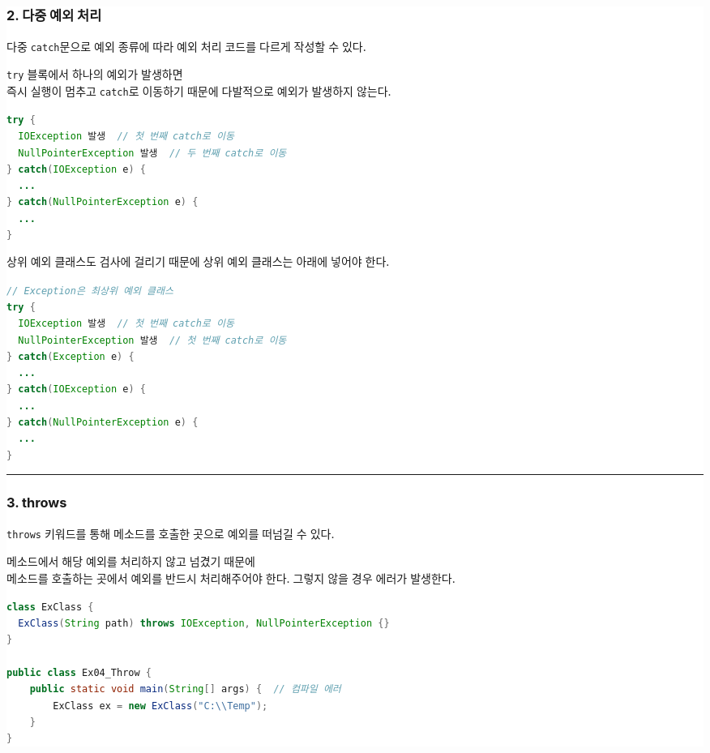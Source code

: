 ### 2. 다중 예외 처리

다중 `catch`문으로 예외 종류에 따라 예외 처리 코드를 다르게 작성할 수 있다.

`try` 블록에서 하나의 예외가 발생하면  
즉시 실행이 멈추고 `catch`로 이동하기 때문에 다발적으로 예외가 발생하지 않는다.

```java
try {
  IOException 발생  // 첫 번째 catch로 이동
  NullPointerException 발생  // 두 번째 catch로 이동
} catch(IOException e) {
  ...
} catch(NullPointerException e) {
  ...
}
```

상위 예외 클래스도 검사에 걸리기 때문에 상위 예외 클래스는 아래에 넣어야 한다.

```java
// Exception은 최상위 예외 클래스
try {
  IOException 발생  // 첫 번째 catch로 이동
  NullPointerException 발생  // 첫 번째 catch로 이동
} catch(Exception e) {
  ...
} catch(IOException e) {
  ...
} catch(NullPointerException e) {
  ...
}
```

<hr>

### 3. throws

`throws` 키워드를 통해 메소드를 호출한 곳으로 예외를 떠넘길 수 있다.

메소드에서 해당 예외를 처리하지 않고 넘겼기 때문에  
메소드를 호출하는 곳에서 예외를 반드시 처리해주어야 한다.
그렇지 않을 경우 에러가 발생한다.

```java
class ExClass {
  ExClass(String path) throws IOException, NullPointerException {}
}

public class Ex04_Throw {
	public static void main(String[] args) {  // 컴파일 에러
		ExClass ex = new ExClass("C:\\Temp");
	}
}
```
